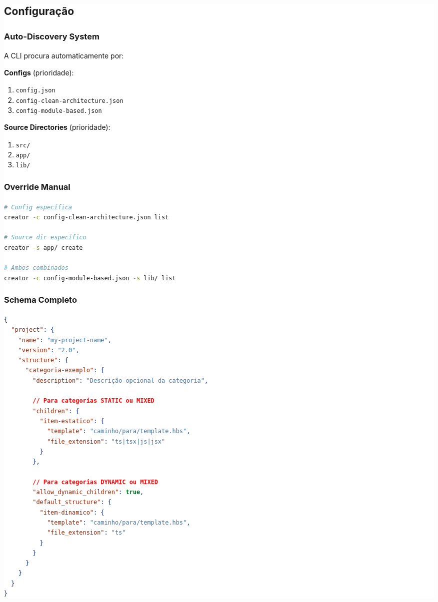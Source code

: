 ## Configuração

### Auto-Discovery System

A CLI procura automaticamente por:

**Configs** (prioridade):

1. `config.json`
2. `config-clean-architecture.json`
3. `config-module-based.json`

**Source Directories** (prioridade):

1. `src/`
2. `app/`
3. `lib/`

### Override Manual

```bash
# Config específica
creator -c config-clean-architecture.json list

# Source dir específico
creator -s app/ create

# Ambos combinados
creator -c config-module-based.json -s lib/ list
```

### Schema Completo

```json
{
  "project": {
    "name": "my-project-name",
    "version": "2.0",
    "structure": {
      "categoria-exemplo": {
        "description": "Descrição opcional da categoria",

        // Para categorias STATIC ou MIXED
        "children": {
          "item-estatico": {
            "template": "caminho/para/template.hbs",
            "file_extension": "ts|tsx|js|jsx"
          }
        },

        // Para categorias DYNAMIC ou MIXED
        "allow_dynamic_children": true,
        "default_structure": {
          "item-dinamico": {
            "template": "caminho/para/template.hbs",
            "file_extension": "ts"
          }
        }
      }
    }
  }
}
```

